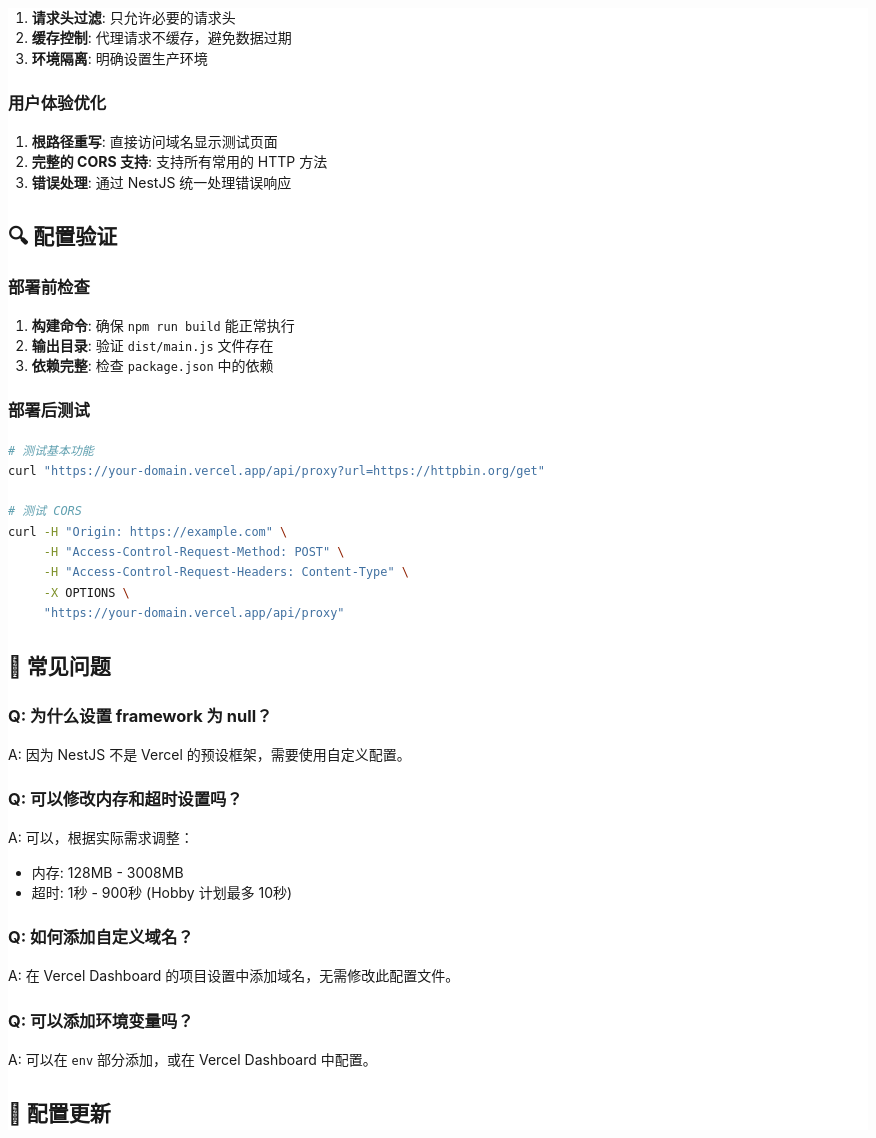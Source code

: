 1. **请求头过滤**: 只允许必要的请求头
2. **缓存控制**: 代理请求不缓存，避免数据过期
3. **环境隔离**: 明确设置生产环境

### 用户体验优化

1. **根路径重写**: 直接访问域名显示测试页面
2. **完整的 CORS 支持**: 支持所有常用的 HTTP 方法
3. **错误处理**: 通过 NestJS 统一处理错误响应

## 🔍 配置验证

### 部署前检查

1. **构建命令**: 确保 `npm run build` 能正常执行
2. **输出目录**: 验证 `dist/main.js` 文件存在
3. **依赖完整**: 检查 `package.json` 中的依赖

### 部署后测试

```bash
# 测试基本功能
curl "https://your-domain.vercel.app/api/proxy?url=https://httpbin.org/get"

# 测试 CORS
curl -H "Origin: https://example.com" \
     -H "Access-Control-Request-Method: POST" \
     -H "Access-Control-Request-Headers: Content-Type" \
     -X OPTIONS \
     "https://your-domain.vercel.app/api/proxy"
```

## 📝 常见问题

### Q: 为什么设置 framework 为 null？
A: 因为 NestJS 不是 Vercel 的预设框架，需要使用自定义配置。

### Q: 可以修改内存和超时设置吗？
A: 可以，根据实际需求调整：
- 内存: 128MB - 3008MB
- 超时: 1秒 - 900秒 (Hobby 计划最多 10秒)

### Q: 如何添加自定义域名？
A: 在 Vercel Dashboard 的项目设置中添加域名，无需修改此配置文件。

### Q: 可以添加环境变量吗？
A: 可以在 `env` 部分添加，或在 Vercel Dashboard 中配置。

## 🔄 配置更新
